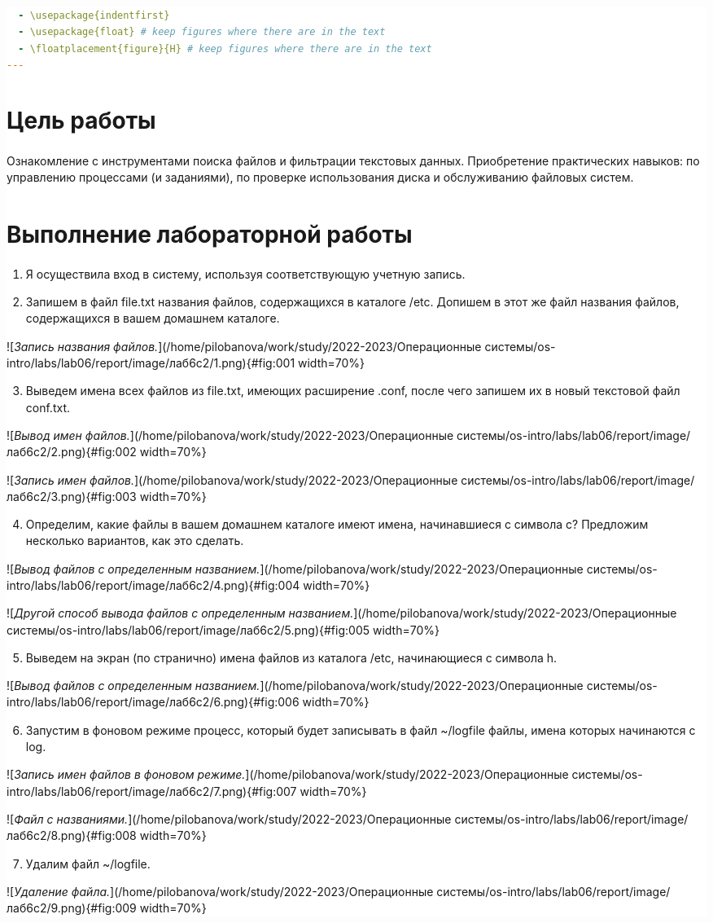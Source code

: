 ```yaml
  - \usepackage{indentfirst}
  - \usepackage{float} # keep figures where there are in the text
  - \floatplacement{figure}{H} # keep figures where there are in the text
---
```


# Цель работы

Ознакомление с инструментами поиска файлов и фильтрации текстовых данных.
Приобретение практических навыков: по управлению процессами (и заданиями), по
проверке использования диска и обслуживанию файловых систем.

# Выполнение лабораторной работы

1. Я осуществила вход в систему, используя соответствующую учетную запись.

2. Запишем в файл file.txt названия файлов, содержащихся в каталоге /etc. Допишем в этот же файл названия файлов, содержащихся в вашем домашнем каталоге.

![*Запись названия файлов.*](/home/pilobanova/work/study/2022-2023/Операционные системы/os-intro/labs/lab06/report/image/лаб6с2/1.png){#fig:001 width=70%}

3. Выведем имена всех файлов из file.txt, имеющих расширение .conf, после чего
запишем их в новый текстовой файл conf.txt.

![*Вывод имен файлов.*](/home/pilobanova/work/study/2022-2023/Операционные системы/os-intro/labs/lab06/report/image/лаб6с2/2.png){#fig:002 width=70%}

![*Запись имен файлов.*](/home/pilobanova/work/study/2022-2023/Операционные системы/os-intro/labs/lab06/report/image/лаб6с2/3.png){#fig:003 width=70%}

4. Определим, какие файлы в вашем домашнем каталоге имеют имена, начинавшиеся
с символа c? Предложим несколько вариантов, как это сделать.

![*Вывод файлов с определенным названием.*](/home/pilobanova/work/study/2022-2023/Операционные системы/os-intro/labs/lab06/report/image/лаб6с2/4.png){#fig:004 width=70%}

![*Другой способ вывода файлов с определенным названием.*](/home/pilobanova/work/study/2022-2023/Операционные системы/os-intro/labs/lab06/report/image/лаб6с2/5.png){#fig:005 width=70%}

5. Выведем на экран (по странично) имена файлов из каталога /etc, начинающиеся
с символа h.

![*Вывод файлов с определенным названием.*](/home/pilobanova/work/study/2022-2023/Операционные системы/os-intro/labs/lab06/report/image/лаб6с2/6.png){#fig:006 width=70%}

6. Запустим в фоновом режиме процесс, который будет записывать в файл ~/logfile
файлы, имена которых начинаются с log.

![*Запись имен файлов в фоновом режиме.*](/home/pilobanova/work/study/2022-2023/Операционные системы/os-intro/labs/lab06/report/image/лаб6с2/7.png){#fig:007 width=70%}

![*Файл с названиями.*](/home/pilobanova/work/study/2022-2023/Операционные системы/os-intro/labs/lab06/report/image/лаб6с2/8.png){#fig:008 width=70%}

7. Удалим файл ~/logfile. 

![*Удаление файла.*](/home/pilobanova/work/study/2022-2023/Операционные системы/os-intro/labs/lab06/report/image/лаб6с2/9.png){#fig:009 width=70%}
